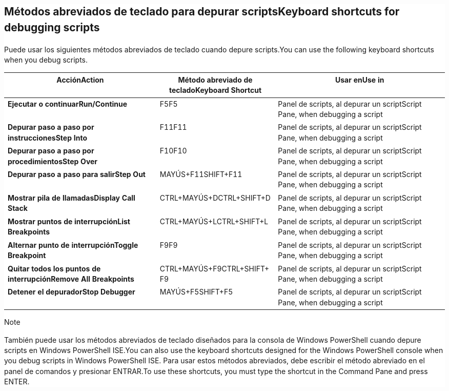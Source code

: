 ## <a name="keyboard-shortcuts-for-debugging-scripts"></a><span data-ttu-id="3e8f8-201">Métodos abreviados de teclado para depurar scripts</span><span class="sxs-lookup"><span data-stu-id="3e8f8-201">Keyboard shortcuts for debugging scripts</span></span>

<span data-ttu-id="3e8f8-202">Puede usar los siguientes métodos abreviados de teclado cuando depure scripts.</span><span class="sxs-lookup"><span data-stu-id="3e8f8-202">You can use the following keyboard shortcuts when you debug scripts.</span></span>

|<span data-ttu-id="3e8f8-203">Acción</span><span class="sxs-lookup"><span data-stu-id="3e8f8-203">Action</span></span>|<span data-ttu-id="3e8f8-204">Método abreviado de teclado</span><span class="sxs-lookup"><span data-stu-id="3e8f8-204">Keyboard Shortcut</span></span>|<span data-ttu-id="3e8f8-205">Usar en</span><span class="sxs-lookup"><span data-stu-id="3e8f8-205">Use in</span></span>|
|----------|---------------------|----------|
|<span data-ttu-id="3e8f8-206">**Ejecutar o continuar**</span><span class="sxs-lookup"><span data-stu-id="3e8f8-206">**Run/Continue**</span></span>|<span data-ttu-id="3e8f8-207">F5</span><span class="sxs-lookup"><span data-stu-id="3e8f8-207">F5</span></span>|<span data-ttu-id="3e8f8-208">Panel de scripts, al depurar un script</span><span class="sxs-lookup"><span data-stu-id="3e8f8-208">Script Pane, when debugging a script</span></span>|
|<span data-ttu-id="3e8f8-209">**Depurar paso a paso por instrucciones**</span><span class="sxs-lookup"><span data-stu-id="3e8f8-209">**Step Into**</span></span>|<span data-ttu-id="3e8f8-210">F11</span><span class="sxs-lookup"><span data-stu-id="3e8f8-210">F11</span></span>|<span data-ttu-id="3e8f8-211">Panel de scripts, al depurar un script</span><span class="sxs-lookup"><span data-stu-id="3e8f8-211">Script Pane, when debugging a script</span></span>|
|<span data-ttu-id="3e8f8-212">**Depurar paso a paso por procedimientos**</span><span class="sxs-lookup"><span data-stu-id="3e8f8-212">**Step Over**</span></span>|<span data-ttu-id="3e8f8-213">F10</span><span class="sxs-lookup"><span data-stu-id="3e8f8-213">F10</span></span>|<span data-ttu-id="3e8f8-214">Panel de scripts, al depurar un script</span><span class="sxs-lookup"><span data-stu-id="3e8f8-214">Script Pane, when debugging a script</span></span>|
|<span data-ttu-id="3e8f8-215">**Depurar paso a paso para salir**</span><span class="sxs-lookup"><span data-stu-id="3e8f8-215">**Step Out**</span></span>|<span data-ttu-id="3e8f8-216">MAYÚS+F11</span><span class="sxs-lookup"><span data-stu-id="3e8f8-216">SHIFT+F11</span></span>|<span data-ttu-id="3e8f8-217">Panel de scripts, al depurar un script</span><span class="sxs-lookup"><span data-stu-id="3e8f8-217">Script Pane, when debugging a script</span></span>|
|<span data-ttu-id="3e8f8-218">**Mostrar pila de llamadas**</span><span class="sxs-lookup"><span data-stu-id="3e8f8-218">**Display Call Stack**</span></span>|<span data-ttu-id="3e8f8-219">CTRL+MAYÚS+D</span><span class="sxs-lookup"><span data-stu-id="3e8f8-219">CTRL+SHIFT+D</span></span>|<span data-ttu-id="3e8f8-220">Panel de scripts, al depurar un script</span><span class="sxs-lookup"><span data-stu-id="3e8f8-220">Script Pane, when debugging a script</span></span>|
|<span data-ttu-id="3e8f8-221">**Mostrar puntos de interrupción**</span><span class="sxs-lookup"><span data-stu-id="3e8f8-221">**List Breakpoints**</span></span>|<span data-ttu-id="3e8f8-222">CTRL+MAYÚS+L</span><span class="sxs-lookup"><span data-stu-id="3e8f8-222">CTRL+SHIFT+L</span></span>|<span data-ttu-id="3e8f8-223">Panel de scripts, al depurar un script</span><span class="sxs-lookup"><span data-stu-id="3e8f8-223">Script Pane, when debugging a script</span></span>|
|<span data-ttu-id="3e8f8-224">**Alternar punto de interrupción**</span><span class="sxs-lookup"><span data-stu-id="3e8f8-224">**Toggle Breakpoint**</span></span>|<span data-ttu-id="3e8f8-225">F9</span><span class="sxs-lookup"><span data-stu-id="3e8f8-225">F9</span></span>|<span data-ttu-id="3e8f8-226">Panel de scripts, al depurar un script</span><span class="sxs-lookup"><span data-stu-id="3e8f8-226">Script Pane, when debugging a script</span></span>|
|<span data-ttu-id="3e8f8-227">**Quitar todos los puntos de interrupción**</span><span class="sxs-lookup"><span data-stu-id="3e8f8-227">**Remove All Breakpoints**</span></span>|<span data-ttu-id="3e8f8-228">CTRL+MAYÚS+F9</span><span class="sxs-lookup"><span data-stu-id="3e8f8-228">CTRL+SHIFT+F9</span></span>|<span data-ttu-id="3e8f8-229">Panel de scripts, al depurar un script</span><span class="sxs-lookup"><span data-stu-id="3e8f8-229">Script Pane, when debugging a script</span></span>|
|<span data-ttu-id="3e8f8-230">**Detener el depurador**</span><span class="sxs-lookup"><span data-stu-id="3e8f8-230">**Stop Debugger**</span></span>|<span data-ttu-id="3e8f8-231">MAYÚS+F5</span><span class="sxs-lookup"><span data-stu-id="3e8f8-231">SHIFT+F5</span></span>|<span data-ttu-id="3e8f8-232">Panel de scripts, al depurar un script</span><span class="sxs-lookup"><span data-stu-id="3e8f8-232">Script Pane, when debugging a script</span></span>|

> [!NOTE]
> <span data-ttu-id="3e8f8-233">También puede usar los métodos abreviados de teclado diseñados para la consola de Windows PowerShell cuando depure scripts en Windows PowerShell ISE.</span><span class="sxs-lookup"><span data-stu-id="3e8f8-233">You can also use the keyboard shortcuts designed for the Windows PowerShell console when you debug scripts in Windows PowerShell ISE.</span></span> <span data-ttu-id="3e8f8-234">Para usar estos métodos abreviados, debe escribir el método abreviado en el panel de comandos y presionar ENTRAR.</span><span class="sxs-lookup"><span data-stu-id="3e8f8-234">To use these shortcuts, you must type the shortcut in the Command Pane and press ENTER.</span></span>

